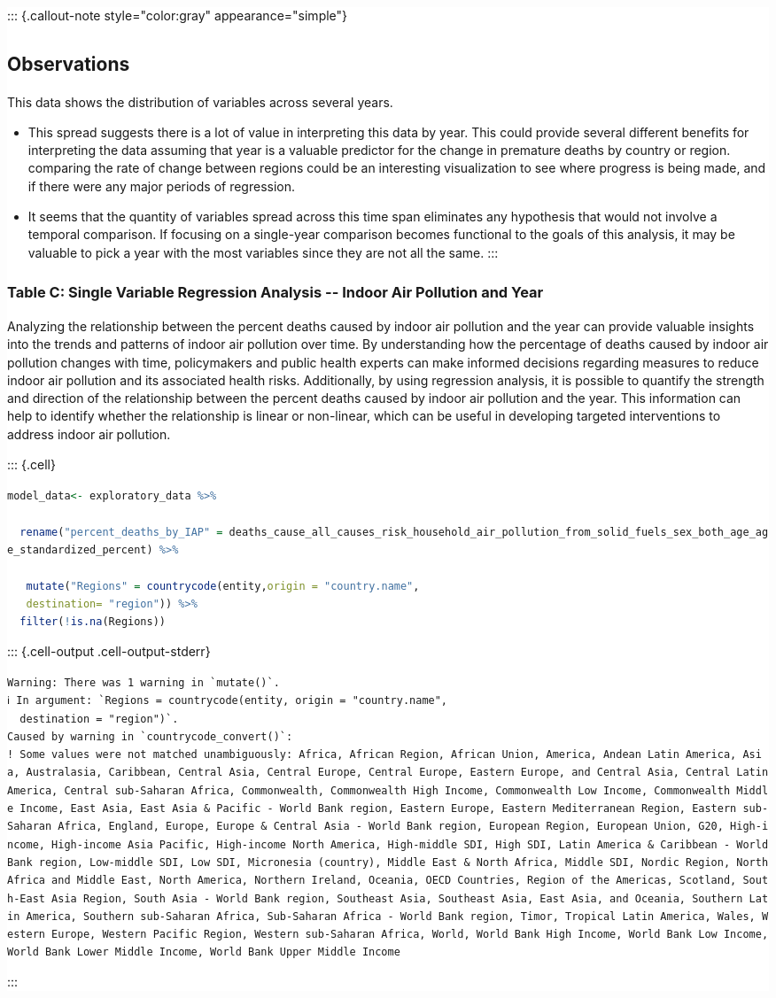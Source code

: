 
::: {.callout-note style="color:gray" appearance="simple"}
## Observations

This data shows the distribution of variables across several years.

-   This spread suggests there is a lot of value in interpreting this data by year. This could provide several different benefits for interpreting the data assuming that year is a valuable predictor for the change in premature deaths by country or region. comparing the rate of change between regions could be an interesting visualization to see where progress is being made, and if there were any major periods of regression.

-   It seems that the quantity of variables spread across this time span eliminates any hypothesis that would not involve a temporal comparison. If focusing on a single-year comparison becomes functional to the goals of this analysis, it may be valuable to pick a year with the most variables since they are not all the same.
:::

### Table C: Single Variable Regression Analysis -- Indoor Air Pollution and Year

Analyzing the relationship between the percent deaths caused by indoor air pollution and the year can provide valuable insights into the trends and patterns of indoor air pollution over time. By understanding how the percentage of deaths caused by indoor air pollution changes with time, policymakers and public health experts can make informed decisions regarding measures to reduce indoor air pollution and its associated health risks. Additionally, by using regression analysis, it is possible to quantify the strength and direction of the relationship between the percent deaths caused by indoor air pollution and the year. This information can help to identify whether the relationship is linear or non-linear, which can be useful in developing targeted interventions to address indoor air pollution.


::: {.cell}

```{.r .cell-code}
model_data<- exploratory_data %>%
  
  rename("percent_deaths_by_IAP" = deaths_cause_all_causes_risk_household_air_pollution_from_solid_fuels_sex_both_age_age_standardized_percent) %>%
  
   mutate("Regions" = countrycode(entity,origin = "country.name",
   destination= "region")) %>%
  filter(!is.na(Regions))
```

::: {.cell-output .cell-output-stderr}
```
Warning: There was 1 warning in `mutate()`.
ℹ In argument: `Regions = countrycode(entity, origin = "country.name",
  destination = "region")`.
Caused by warning in `countrycode_convert()`:
! Some values were not matched unambiguously: Africa, African Region, African Union, America, Andean Latin America, Asia, Australasia, Caribbean, Central Asia, Central Europe, Central Europe, Eastern Europe, and Central Asia, Central Latin America, Central sub-Saharan Africa, Commonwealth, Commonwealth High Income, Commonwealth Low Income, Commonwealth Middle Income, East Asia, East Asia & Pacific - World Bank region, Eastern Europe, Eastern Mediterranean Region, Eastern sub-Saharan Africa, England, Europe, Europe & Central Asia - World Bank region, European Region, European Union, G20, High-income, High-income Asia Pacific, High-income North America, High-middle SDI, High SDI, Latin America & Caribbean - World Bank region, Low-middle SDI, Low SDI, Micronesia (country), Middle East & North Africa, Middle SDI, Nordic Region, North Africa and Middle East, North America, Northern Ireland, Oceania, OECD Countries, Region of the Americas, Scotland, South-East Asia Region, South Asia - World Bank region, Southeast Asia, Southeast Asia, East Asia, and Oceania, Southern Latin America, Southern sub-Saharan Africa, Sub-Saharan Africa - World Bank region, Timor, Tropical Latin America, Wales, Western Europe, Western Pacific Region, Western sub-Saharan Africa, World, World Bank High Income, World Bank Low Income, World Bank Lower Middle Income, World Bank Upper Middle Income
```
:::